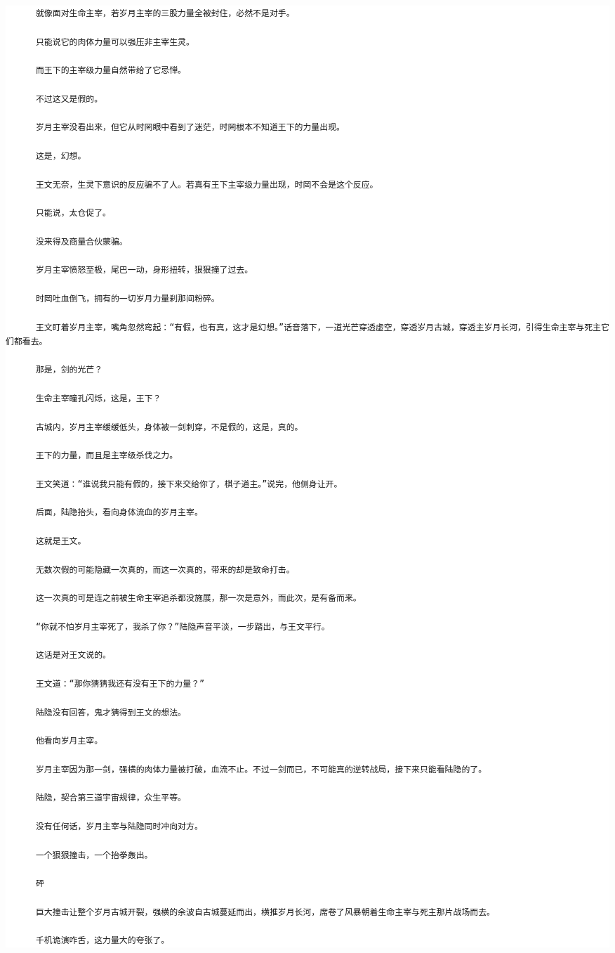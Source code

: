           就像面对生命主宰，若岁月主宰的三股力量全被封住，必然不是对手。
      
          只能说它的肉体力量可以强压非主宰生灵。
      
          而王下的主宰级力量自然带给了它忌惮。
      
          不过这又是假的。
      
          岁月主宰没看出来，但它从时罔眼中看到了迷茫，时罔根本不知道王下的力量出现。
      
          这是，幻想。
      
          王文无奈，生灵下意识的反应骗不了人。若真有王下主宰级力量出现，时罔不会是这个反应。
      
          只能说，太仓促了。
      
          没来得及商量合伙蒙骗。
      
          岁月主宰愤怒至极，尾巴一动，身形扭转，狠狠撞了过去。
      
          时罔吐血倒飞，拥有的一切岁月力量刹那间粉碎。
      
          王文盯着岁月主宰，嘴角忽然弯起：“有假，也有真，这才是幻想。”话音落下，一道光芒穿透虚空，穿透岁月古城，穿透主岁月长河，引得生命主宰与死主它们都看去。
      
          那是，剑的光芒？
      
          生命主宰瞳孔闪烁，这是，王下？
      
          古城内，岁月主宰缓缓低头，身体被一剑刺穿，不是假的，这是，真的。
      
          王下的力量，而且是主宰级杀伐之力。
      
          王文笑道：“谁说我只能有假的，接下来交给你了，棋子道主。”说完，他侧身让开。
      
          后面，陆隐抬头，看向身体流血的岁月主宰。
      
          这就是王文。
      
          无数次假的可能隐藏一次真的，而这一次真的，带来的却是致命打击。
      
          这一次真的可是连之前被生命主宰追杀都没施展，那一次是意外，而此次，是有备而来。
      
          “你就不怕岁月主宰死了，我杀了你？”陆隐声音平淡，一步踏出，与王文平行。
      
          这话是对王文说的。
      
          王文道：“那你猜猜我还有没有王下的力量？”
      
          陆隐没有回答，鬼才猜得到王文的想法。
      
          他看向岁月主宰。
      
          岁月主宰因为那一剑，强横的肉体力量被打破，血流不止。不过一剑而已，不可能真的逆转战局，接下来只能看陆隐的了。
      
          陆隐，契合第三道宇宙规律，众生平等。
      
          没有任何话，岁月主宰与陆隐同时冲向对方。
      
          一个狠狠撞击，一个抬拳轰出。
      
          砰
      
          巨大撞击让整个岁月古城开裂，强横的余波自古城蔓延而出，横推岁月长河，席卷了风暴朝着生命主宰与死主那片战场而去。
      
          千机诡演咋舌，这力量大的夸张了。
      